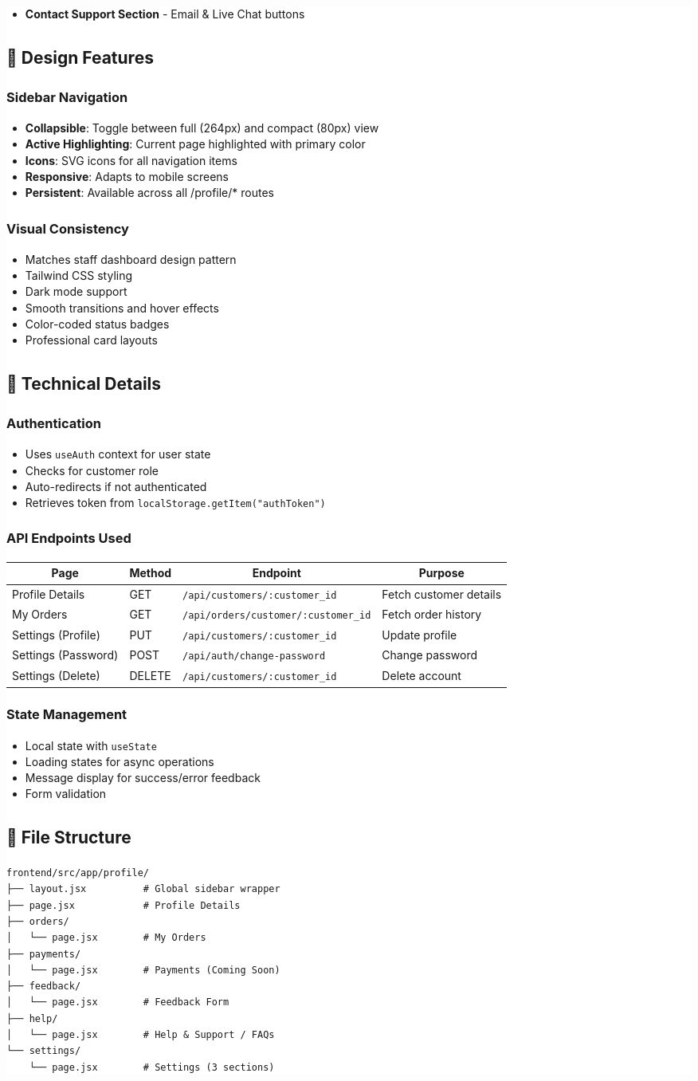 - **Contact Support Section** - Email & Live Chat buttons

## 🎨 Design Features

### Sidebar Navigation
- **Collapsible**: Toggle between full (264px) and compact (80px) view
- **Active Highlighting**: Current page highlighted with primary color
- **Icons**: SVG icons for all navigation items
- **Responsive**: Adapts to mobile screens
- **Persistent**: Available across all /profile/* routes

### Visual Consistency
- Matches staff dashboard design pattern
- Tailwind CSS styling
- Dark mode support
- Smooth transitions and hover effects
- Color-coded status badges
- Professional card layouts

## 🔧 Technical Details

### Authentication
- Uses `useAuth` context for user state
- Checks for customer role
- Auto-redirects if not authenticated
- Retrieves token from `localStorage.getItem("authToken")`

### API Endpoints Used
| Page | Method | Endpoint | Purpose |
|------|--------|----------|---------|
| Profile Details | GET | `/api/customers/:customer_id` | Fetch customer details |
| My Orders | GET | `/api/orders/customer/:customer_id` | Fetch order history |
| Settings (Profile) | PUT | `/api/customers/:customer_id` | Update profile |
| Settings (Password) | POST | `/api/auth/change-password` | Change password |
| Settings (Delete) | DELETE | `/api/customers/:customer_id` | Delete account |

### State Management
- Local state with `useState`
- Loading states for async operations
- Message display for success/error feedback
- Form validation

## 📁 File Structure
```
frontend/src/app/profile/
├── layout.jsx          # Global sidebar wrapper
├── page.jsx            # Profile Details
├── orders/
│   └── page.jsx        # My Orders
├── payments/
│   └── page.jsx        # Payments (Coming Soon)
├── feedback/
│   └── page.jsx        # Feedback Form
├── help/
│   └── page.jsx        # Help & Support / FAQs
└── settings/
    └── page.jsx        # Settings (3 sections)
```